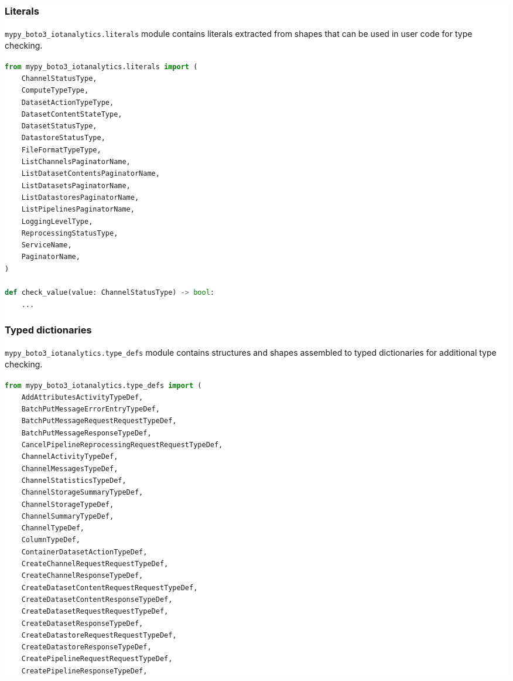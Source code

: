 ```python
```

<a id="literals"></a>

### Literals

`mypy_boto3_iotanalytics.literals` module contains literals extracted from
shapes that can be used in user code for type checking.

```python
from mypy_boto3_iotanalytics.literals import (
    ChannelStatusType,
    ComputeTypeType,
    DatasetActionTypeType,
    DatasetContentStateType,
    DatasetStatusType,
    DatastoreStatusType,
    FileFormatTypeType,
    ListChannelsPaginatorName,
    ListDatasetContentsPaginatorName,
    ListDatasetsPaginatorName,
    ListDatastoresPaginatorName,
    ListPipelinesPaginatorName,
    LoggingLevelType,
    ReprocessingStatusType,
    ServiceName,
    PaginatorName,
)

def check_value(value: ChannelStatusType) -> bool:
    ...
```

<a id="typed-dictionaries"></a>

### Typed dictionaries

`mypy_boto3_iotanalytics.type_defs` module contains structures and shapes
assembled to typed dictionaries for additional type checking.

```python
from mypy_boto3_iotanalytics.type_defs import (
    AddAttributesActivityTypeDef,
    BatchPutMessageErrorEntryTypeDef,
    BatchPutMessageRequestRequestTypeDef,
    BatchPutMessageResponseTypeDef,
    CancelPipelineReprocessingRequestRequestTypeDef,
    ChannelActivityTypeDef,
    ChannelMessagesTypeDef,
    ChannelStatisticsTypeDef,
    ChannelStorageSummaryTypeDef,
    ChannelStorageTypeDef,
    ChannelSummaryTypeDef,
    ChannelTypeDef,
    ColumnTypeDef,
    ContainerDatasetActionTypeDef,
    CreateChannelRequestRequestTypeDef,
    CreateChannelResponseTypeDef,
    CreateDatasetContentRequestRequestTypeDef,
    CreateDatasetContentResponseTypeDef,
    CreateDatasetRequestRequestTypeDef,
    CreateDatasetResponseTypeDef,
    CreateDatastoreRequestRequestTypeDef,
    CreateDatastoreResponseTypeDef,
    CreatePipelineRequestRequestTypeDef,
    CreatePipelineResponseTypeDef,
```
